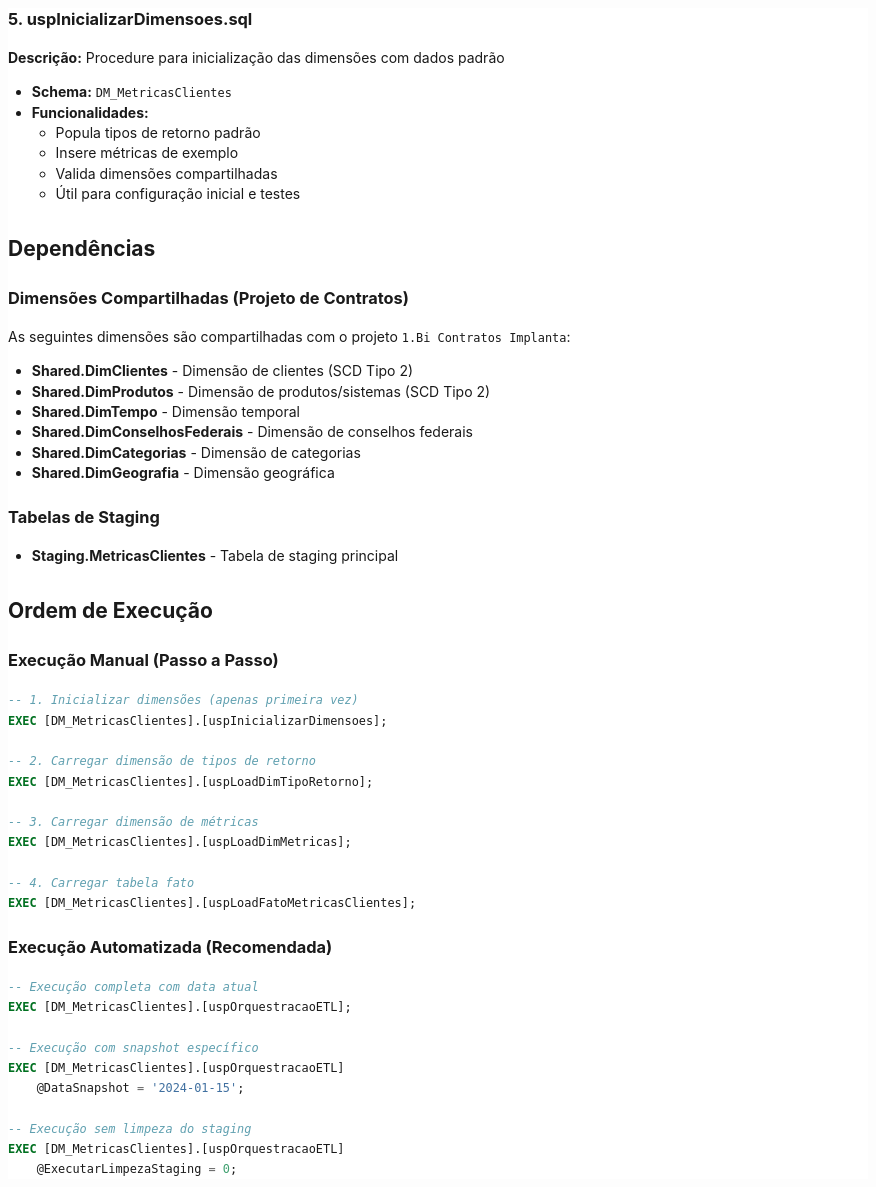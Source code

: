 ### 5. uspInicializarDimensoes.sql
**Descrição:** Procedure para inicialização das dimensões com dados padrão
- **Schema:** `DM_MetricasClientes`
- **Funcionalidades:**
  - Popula tipos de retorno padrão
  - Insere métricas de exemplo
  - Valida dimensões compartilhadas
  - Útil para configuração inicial e testes

## Dependências

### Dimensões Compartilhadas (Projeto de Contratos)
As seguintes dimensões são compartilhadas com o projeto `1.Bi Contratos Implanta`:

- **Shared.DimClientes** - Dimensão de clientes (SCD Tipo 2)
- **Shared.DimProdutos** - Dimensão de produtos/sistemas (SCD Tipo 2)
- **Shared.DimTempo** - Dimensão temporal
- **Shared.DimConselhosFederais** - Dimensão de conselhos federais
- **Shared.DimCategorias** - Dimensão de categorias
- **Shared.DimGeografia** - Dimensão geográfica

### Tabelas de Staging
- **Staging.MetricasClientes** - Tabela de staging principal

## Ordem de Execução

### Execução Manual (Passo a Passo)
```sql
-- 1. Inicializar dimensões (apenas primeira vez)
EXEC [DM_MetricasClientes].[uspInicializarDimensoes];

-- 2. Carregar dimensão de tipos de retorno
EXEC [DM_MetricasClientes].[uspLoadDimTipoRetorno];

-- 3. Carregar dimensão de métricas
EXEC [DM_MetricasClientes].[uspLoadDimMetricas];

-- 4. Carregar tabela fato
EXEC [DM_MetricasClientes].[uspLoadFatoMetricasClientes];
```

### Execução Automatizada (Recomendada)
```sql
-- Execução completa com data atual
EXEC [DM_MetricasClientes].[uspOrquestracaoETL];

-- Execução com snapshot específico
EXEC [DM_MetricasClientes].[uspOrquestracaoETL] 
    @DataSnapshot = '2024-01-15';

-- Execução sem limpeza do staging
EXEC [DM_MetricasClientes].[uspOrquestracaoETL] 
    @ExecutarLimpezaStaging = 0;
```
